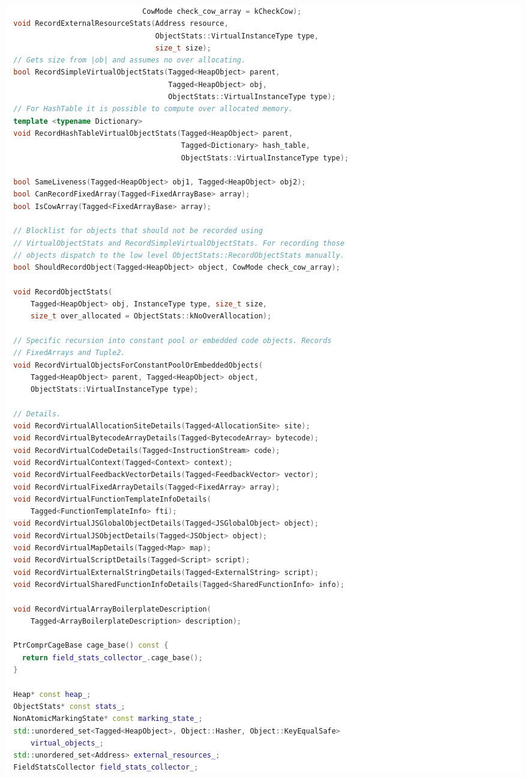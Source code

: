 ```cpp
                                CowMode check_cow_array = kCheckCow);
  void RecordExternalResourceStats(Address resource,
                                   ObjectStats::VirtualInstanceType type,
                                   size_t size);
  // Gets size from |ob| and assumes no over allocating.
  bool RecordSimpleVirtualObjectStats(Tagged<HeapObject> parent,
                                      Tagged<HeapObject> obj,
                                      ObjectStats::VirtualInstanceType type);
  // For HashTable it is possible to compute over allocated memory.
  template <typename Dictionary>
  void RecordHashTableVirtualObjectStats(Tagged<HeapObject> parent,
                                         Tagged<Dictionary> hash_table,
                                         ObjectStats::VirtualInstanceType type);

  bool SameLiveness(Tagged<HeapObject> obj1, Tagged<HeapObject> obj2);
  bool CanRecordFixedArray(Tagged<FixedArrayBase> array);
  bool IsCowArray(Tagged<FixedArrayBase> array);

  // Blocklist for objects that should not be recorded using
  // VirtualObjectStats and RecordSimpleVirtualObjectStats. For recording those
  // objects dispatch to the low level ObjectStats::RecordObjectStats manually.
  bool ShouldRecordObject(Tagged<HeapObject> object, CowMode check_cow_array);

  void RecordObjectStats(
      Tagged<HeapObject> obj, InstanceType type, size_t size,
      size_t over_allocated = ObjectStats::kNoOverAllocation);

  // Specific recursion into constant pool or embedded code objects. Records
  // FixedArrays and Tuple2.
  void RecordVirtualObjectsForConstantPoolOrEmbeddedObjects(
      Tagged<HeapObject> parent, Tagged<HeapObject> object,
      ObjectStats::VirtualInstanceType type);

  // Details.
  void RecordVirtualAllocationSiteDetails(Tagged<AllocationSite> site);
  void RecordVirtualBytecodeArrayDetails(Tagged<BytecodeArray> bytecode);
  void RecordVirtualCodeDetails(Tagged<InstructionStream> code);
  void RecordVirtualContext(Tagged<Context> context);
  void RecordVirtualFeedbackVectorDetails(Tagged<FeedbackVector> vector);
  void RecordVirtualFixedArrayDetails(Tagged<FixedArray> array);
  void RecordVirtualFunctionTemplateInfoDetails(
      Tagged<FunctionTemplateInfo> fti);
  void RecordVirtualJSGlobalObjectDetails(Tagged<JSGlobalObject> object);
  void RecordVirtualJSObjectDetails(Tagged<JSObject> object);
  void RecordVirtualMapDetails(Tagged<Map> map);
  void RecordVirtualScriptDetails(Tagged<Script> script);
  void RecordVirtualExternalStringDetails(Tagged<ExternalString> script);
  void RecordVirtualSharedFunctionInfoDetails(Tagged<SharedFunctionInfo> info);

  void RecordVirtualArrayBoilerplateDescription(
      Tagged<ArrayBoilerplateDescription> description);

  PtrComprCageBase cage_base() const {
    return field_stats_collector_.cage_base();
  }

  Heap* const heap_;
  ObjectStats* const stats_;
  NonAtomicMarkingState* const marking_state_;
  std::unordered_set<Tagged<HeapObject>, Object::Hasher, Object::KeyEqualSafe>
      virtual_objects_;
  std::unordered_set<Address> external_resources_;
  FieldStatsCollector field_stats_collector_;
```